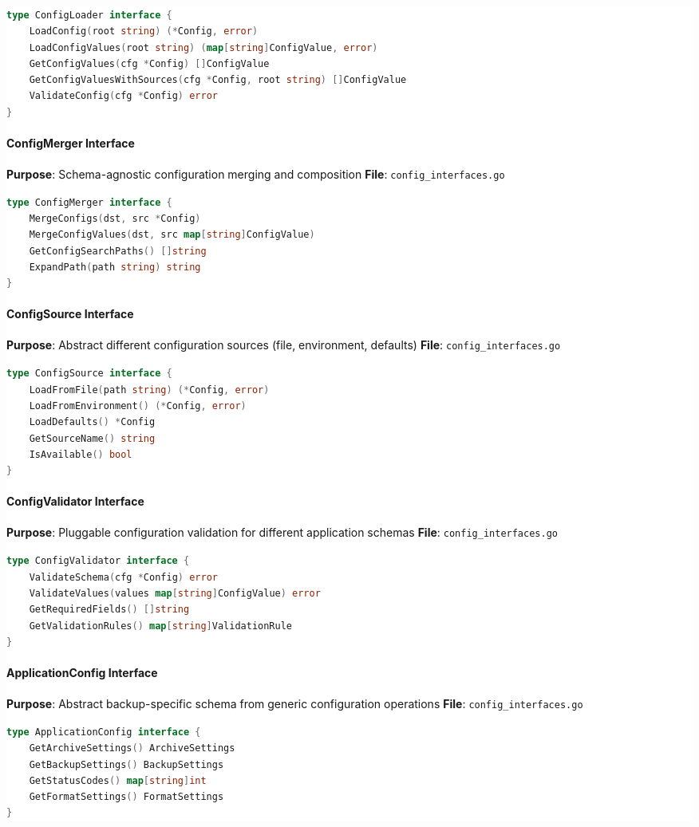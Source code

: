 ```go
type ConfigLoader interface {
    LoadConfig(root string) (*Config, error)
    LoadConfigValues(root string) (map[string]ConfigValue, error)
    GetConfigValues(cfg *Config) []ConfigValue
    GetConfigValuesWithSources(cfg *Config, root string) []ConfigValue
    ValidateConfig(cfg *Config) error
}
```

#### ConfigMerger Interface  
**Purpose**: Schema-agnostic configuration merging and composition
**File**: `config_interfaces.go`

```go
type ConfigMerger interface {
    MergeConfigs(dst, src *Config)
    MergeConfigValues(dst, src map[string]ConfigValue)
    GetConfigSearchPaths() []string
    ExpandPath(path string) string
}
```

#### ConfigSource Interface
**Purpose**: Abstract different configuration sources (file, environment, defaults)
**File**: `config_interfaces.go`

```go
type ConfigSource interface {
    LoadFromFile(path string) (*Config, error)
    LoadFromEnvironment() (*Config, error)  
    LoadDefaults() *Config
    GetSourceName() string
    IsAvailable() bool
}
```

#### ConfigValidator Interface
**Purpose**: Pluggable configuration validation for different application schemas
**File**: `config_interfaces.go`

```go
type ConfigValidator interface {
    ValidateSchema(cfg *Config) error
    ValidateValues(values map[string]ConfigValue) error
    GetRequiredFields() []string
    GetValidationRules() map[string]ValidationRule
}
```

#### ApplicationConfig Interface
**Purpose**: Abstract backup-specific schema from generic configuration operations
**File**: `config_interfaces.go`

```go
type ApplicationConfig interface {
    GetArchiveSettings() ArchiveSettings
    GetBackupSettings() BackupSettings
    GetStatusCodes() map[string]int
    GetFormatSettings() FormatSettings
}
```
